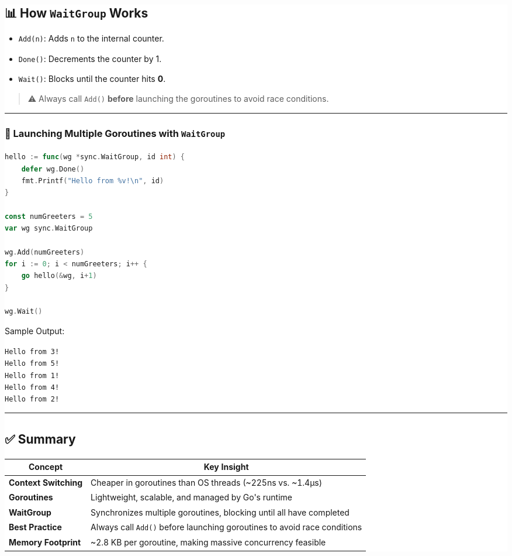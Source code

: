 
## 📊 How `WaitGroup` Works

- `Add(n)`: Adds `n` to the internal counter.
    
- `Done()`: Decrements the counter by 1.
    
- `Wait()`: Blocks until the counter hits **0**.
    

> ⚠️ Always call `Add()` **before** launching the goroutines to avoid race conditions.

---

### 🔁 Launching Multiple Goroutines with `WaitGroup`

```go
hello := func(wg *sync.WaitGroup, id int) {
	defer wg.Done()
	fmt.Printf("Hello from %v!\n", id)
}

const numGreeters = 5
var wg sync.WaitGroup

wg.Add(numGreeters)
for i := 0; i < numGreeters; i++ {
	go hello(&wg, i+1)
}

wg.Wait()
```

Sample Output:

```
Hello from 3!
Hello from 5!
Hello from 1!
Hello from 4!
Hello from 2!
```

---

## ✅ Summary

|Concept|Key Insight|
|---|---|
|**Context Switching**|Cheaper in goroutines than OS threads (~225ns vs. ~1.4μs)|
|**Goroutines**|Lightweight, scalable, and managed by Go's runtime|
|**WaitGroup**|Synchronizes multiple goroutines, blocking until all have completed|
|**Best Practice**|Always call `Add()` before launching goroutines to avoid race conditions|
|**Memory Footprint**|~2.8 KB per goroutine, making massive concurrency feasible|
